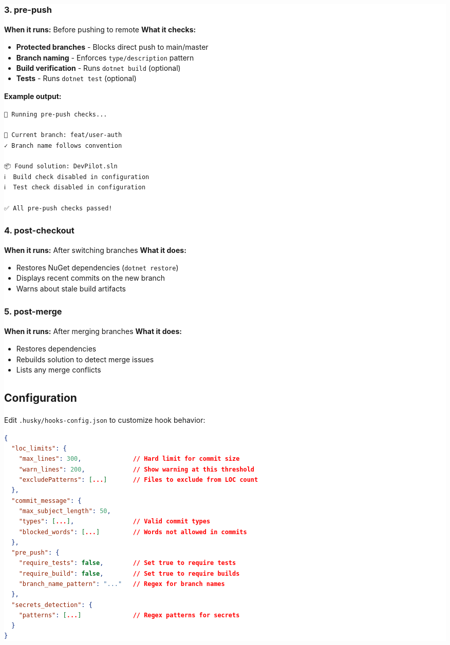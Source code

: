 ### 3. pre-push
**When it runs:** Before pushing to remote
**What it checks:**
- **Protected branches** - Blocks direct push to main/master
- **Branch naming** - Enforces `type/description` pattern
- **Build verification** - Runs `dotnet build` (optional)
- **Tests** - Runs `dotnet test` (optional)

**Example output:**
```
🚀 Running pre-push checks...

🌿 Current branch: feat/user-auth
✓ Branch name follows convention

📦 Found solution: DevPilot.sln
ℹ️  Build check disabled in configuration
ℹ️  Test check disabled in configuration

✅ All pre-push checks passed!
```

### 4. post-checkout
**When it runs:** After switching branches
**What it does:**
- Restores NuGet dependencies (`dotnet restore`)
- Displays recent commits on the new branch
- Warns about stale build artifacts

### 5. post-merge
**When it runs:** After merging branches
**What it does:**
- Restores dependencies
- Rebuilds solution to detect merge issues
- Lists any merge conflicts

## Configuration

Edit `.husky/hooks-config.json` to customize hook behavior:

```json
{
  "loc_limits": {
    "max_lines": 300,              // Hard limit for commit size
    "warn_lines": 200,             // Show warning at this threshold
    "excludePatterns": [...]       // Files to exclude from LOC count
  },
  "commit_message": {
    "max_subject_length": 50,
    "types": [...],                // Valid commit types
    "blocked_words": [...]         // Words not allowed in commits
  },
  "pre_push": {
    "require_tests": false,        // Set true to require tests
    "require_build": false,        // Set true to require builds
    "branch_name_pattern": "..."   // Regex for branch names
  },
  "secrets_detection": {
    "patterns": [...]              // Regex patterns for secrets
  }
}
```
